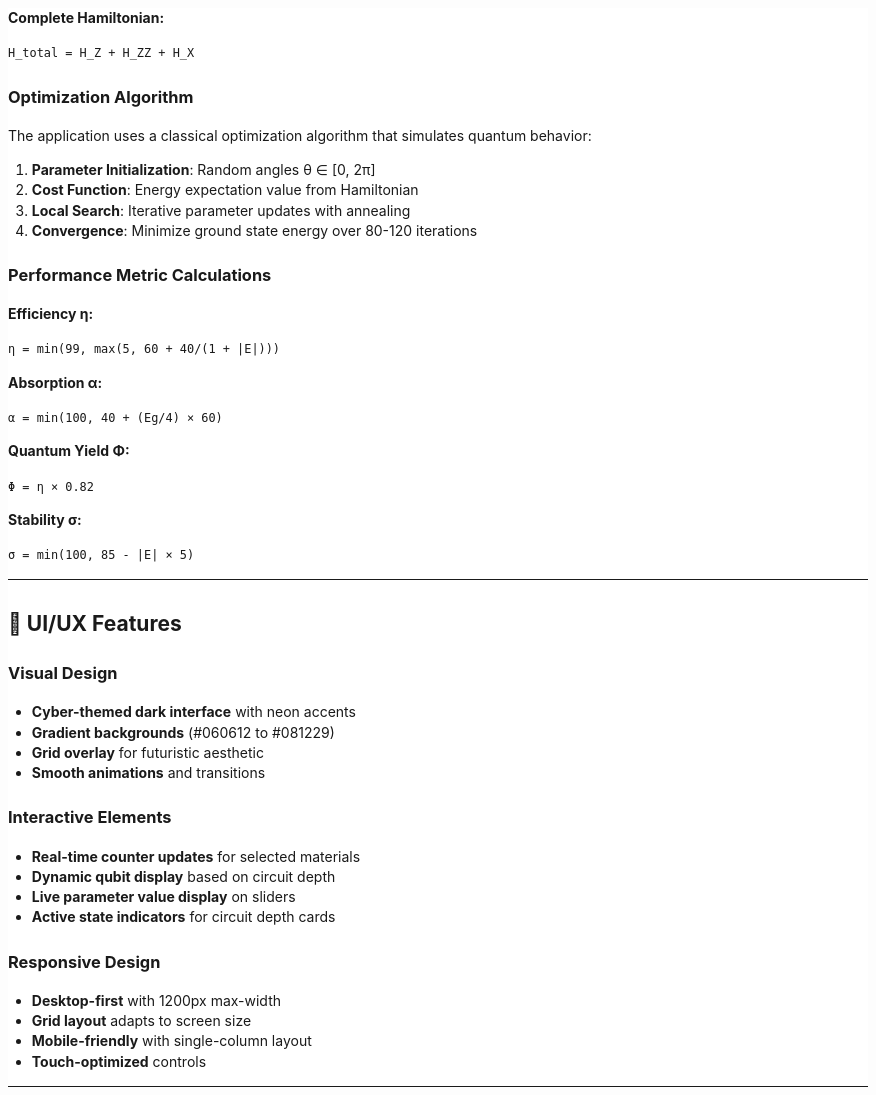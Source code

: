 **Complete Hamiltonian:**
```
H_total = H_Z + H_ZZ + H_X
```

### Optimization Algorithm

The application uses a classical optimization algorithm that simulates quantum behavior:

1. **Parameter Initialization**: Random angles θ ∈ [0, 2π]
2. **Cost Function**: Energy expectation value from Hamiltonian
3. **Local Search**: Iterative parameter updates with annealing
4. **Convergence**: Minimize ground state energy over 80-120 iterations

### Performance Metric Calculations

**Efficiency η:**
```
η = min(99, max(5, 60 + 40/(1 + |E|)))
```

**Absorption α:**
```
α = min(100, 40 + (Eg/4) × 60)
```

**Quantum Yield Φ:**
```
Φ = η × 0.82
```

**Stability σ:**
```
σ = min(100, 85 - |E| × 5)
```

---

## 🎨 UI/UX Features

### Visual Design
- **Cyber-themed dark interface** with neon accents
- **Gradient backgrounds** (#060612 to #081229)
- **Grid overlay** for futuristic aesthetic
- **Smooth animations** and transitions

### Interactive Elements
- **Real-time counter updates** for selected materials
- **Dynamic qubit display** based on circuit depth
- **Live parameter value display** on sliders
- **Active state indicators** for circuit depth cards

### Responsive Design
- **Desktop-first** with 1200px max-width
- **Grid layout** adapts to screen size
- **Mobile-friendly** with single-column layout
- **Touch-optimized** controls

---